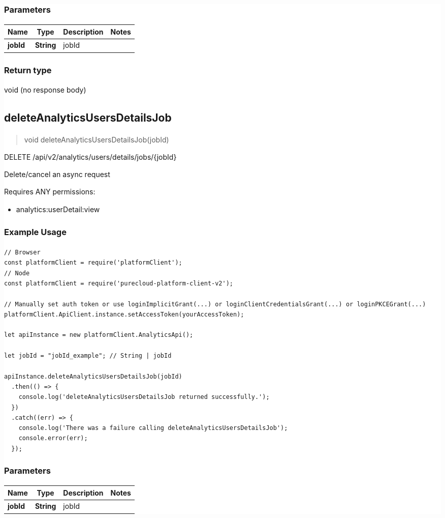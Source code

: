 ### Parameters


| Name | Type | Description  | Notes |
| ------------- | ------------- | ------------- | ------------- |
 **jobId** | **String** | jobId |  |

### Return type

void (no response body)


## deleteAnalyticsUsersDetailsJob

> void deleteAnalyticsUsersDetailsJob(jobId)


DELETE /api/v2/analytics/users/details/jobs/{jobId}

Delete/cancel an async request

Requires ANY permissions:

* analytics:userDetail:view

### Example Usage

```{"language":"javascript"}
// Browser
const platformClient = require('platformClient');
// Node
const platformClient = require('purecloud-platform-client-v2');

// Manually set auth token or use loginImplicitGrant(...) or loginClientCredentialsGrant(...) or loginPKCEGrant(...)
platformClient.ApiClient.instance.setAccessToken(yourAccessToken);

let apiInstance = new platformClient.AnalyticsApi();

let jobId = "jobId_example"; // String | jobId

apiInstance.deleteAnalyticsUsersDetailsJob(jobId)
  .then(() => {
    console.log('deleteAnalyticsUsersDetailsJob returned successfully.');
  })
  .catch((err) => {
    console.log('There was a failure calling deleteAnalyticsUsersDetailsJob');
    console.error(err);
  });
```

### Parameters


| Name | Type | Description  | Notes |
| ------------- | ------------- | ------------- | ------------- |
 **jobId** | **String** | jobId |  |
